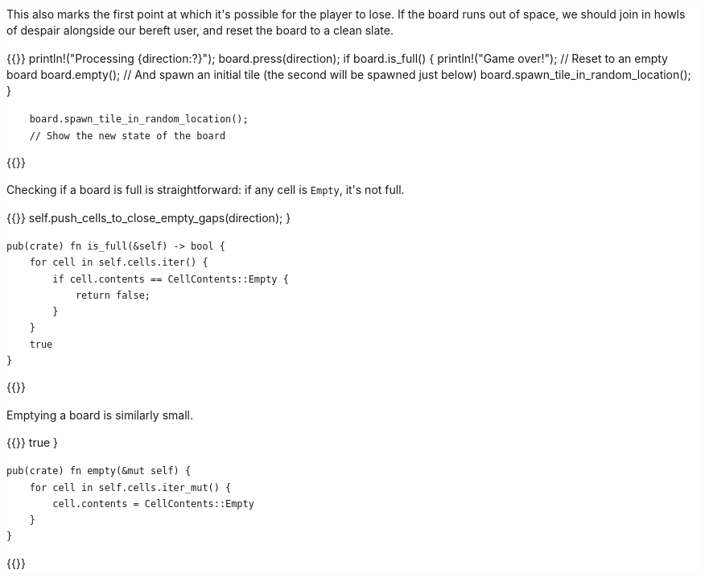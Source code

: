 This also marks the first point at which it's possible for the player to lose. If the board runs out of space, we should join in howls of despair alongside our bereft user, and reset the board to a clean slate. 


{{<named-code-block lang="rust" filename="src/main.rs" options="linenos=inline,hl_lines=3-10,linenostart=52" url="https://github.com/codyd51/2048-rs/blob/release/src/main.rs#L37-L43">}}
        println!("Processing {direction:?}");
        board.press(direction);
        if board.is_full() {
            println!("Game over!");
            // Reset to an empty board
            board.empty();
            // And spawn an initial tile (the second will be spawned just below)
            board.spawn_tile_in_random_location();
        }

        board.spawn_tile_in_random_location();
        // Show the new state of the board
{{</named-code-block>}}

Checking if a board is full is straightforward: if any cell is `Empty`, it's not full.


{{<named-code-block lang="rust" filename="src/board.rs" options="linenos=inline,hl_lines=4-12,linenostart=194" url="https://github.com/codyd51/2048-rs/blob/release/src/board.rs#L222-L229">}}
        self.push_cells_to_close_empty_gaps(direction);
    }

    pub(crate) fn is_full(&self) -> bool {
        for cell in self.cells.iter() {
            if cell.contents == CellContents::Empty {
                return false;
            }
        }
        true
    }


{{</named-code-block>}}

Emptying a board is similarly small.


{{<named-code-block lang="rust" filename="src/board.rs" options="linenos=inline,hl_lines=4-9,linenostart=200" url="https://github.com/codyd51/2048-rs/blob/release/src/board.rs#L231-L235">}}
        true
    }

    pub(crate) fn empty(&mut self) {
        for cell in self.cells.iter_mut() {
            cell.contents = CellContents::Empty
        }
    }


{{</named-code-block>}}
